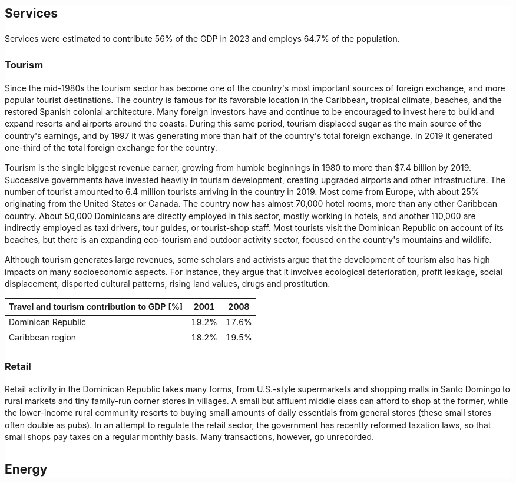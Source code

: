 ## Services

Services were estimated to contribute 56% of the GDP in 2023 and employs 64.7%
of the population.

### Tourism

Since the mid-1980s the tourism sector has become one of the country's most
important sources of foreign exchange, and more popular tourist destinations.
The country is famous for its favorable location in the Caribbean, tropical
climate, beaches, and the restored Spanish colonial architecture. Many foreign
investors have and continue to be encouraged to invest here to build and
expand resorts and airports around the coasts. During this same period,
tourism displaced sugar as the main source of the country's earnings, and by
1997 it was generating more than half of the country's total foreign exchange.
In 2019 it generated one-third of the total foreign exchange for the country.

Tourism is the single biggest revenue earner, growing from humble beginnings
in 1980 to more than $7.4 billion by 2019. Successive governments have
invested heavily in tourism development, creating upgraded airports and other
infrastructure. The number of tourist amounted to 6.4 million tourists
arriving in the country in 2019. Most come from Europe, with about 25%
originating from the United States or Canada. The country now has almost
70,000 hotel rooms, more than any other Caribbean country. About 50,000
Dominicans are directly employed in this sector, mostly working in hotels, and
another 110,000 are indirectly employed as taxi drivers, tour guides, or
tourist-shop staff. Most tourists visit the Dominican Republic on account of
its beaches, but there is an expanding eco-tourism and outdoor activity
sector, focused on the country's mountains and wildlife.

Although tourism generates large revenues, some scholars and activists argue
that the development of tourism also has high impacts on many socioeconomic
aspects. For instance, they argue that it involves ecological deterioration,
profit leakage, social displacement, disported cultural patterns, rising land
values, drugs and prostitution.

Travel and tourism contribution to GDP [%] | 2001 | 2008   
---|---|---  
Dominican Republic | 19.2% | 17.6%   
Caribbean region | 18.2% | 19.5%   
  
### Retail

Retail activity in the Dominican Republic takes many forms, from U.S.-style
supermarkets and shopping malls in Santo Domingo to rural markets and tiny
family-run corner stores in villages. A small but affluent middle class can
afford to shop at the former, while the lower-income rural community resorts
to buying small amounts of daily essentials from general stores (these small
stores often double as pubs). In an attempt to regulate the retail sector, the
government has recently reformed taxation laws, so that small shops pay taxes
on a regular monthly basis. Many transactions, however, go unrecorded.

## Energy

